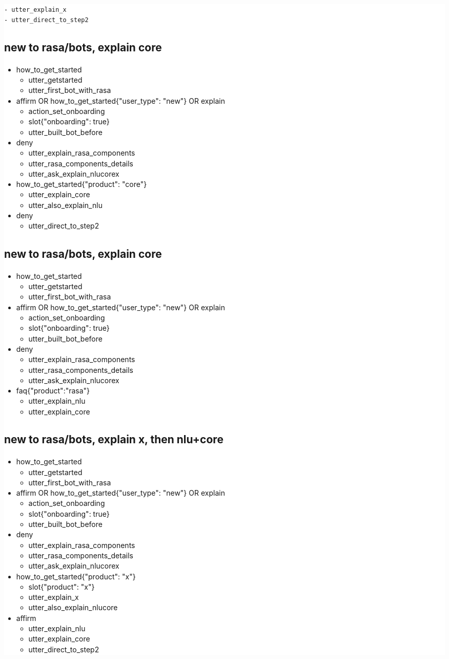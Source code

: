     - utter_explain_x
    - utter_direct_to_step2

## new to rasa/bots, explain core
* how_to_get_started
    - utter_getstarted
    - utter_first_bot_with_rasa
* affirm OR how_to_get_started{"user_type": "new"} OR explain
    - action_set_onboarding
    - slot{"onboarding": true}
    - utter_built_bot_before
* deny
    - utter_explain_rasa_components
    - utter_rasa_components_details
    - utter_ask_explain_nlucorex
* how_to_get_started{"product": "core"}
    - utter_explain_core
    - utter_also_explain_nlu
* deny
    - utter_direct_to_step2

## new to rasa/bots, explain core
* how_to_get_started
    - utter_getstarted
    - utter_first_bot_with_rasa
* affirm OR how_to_get_started{"user_type": "new"} OR explain
    - action_set_onboarding
    - slot{"onboarding": true}
    - utter_built_bot_before
* deny
    - utter_explain_rasa_components
    - utter_rasa_components_details
    - utter_ask_explain_nlucorex
* faq{"product":"rasa"}
    - utter_explain_nlu
    - utter_explain_core
## new to rasa/bots, explain x, then nlu+core
* how_to_get_started
    - utter_getstarted
    - utter_first_bot_with_rasa
* affirm OR how_to_get_started{"user_type": "new"} OR explain
    - action_set_onboarding
    - slot{"onboarding": true}
    - utter_built_bot_before
* deny
    - utter_explain_rasa_components
    - utter_rasa_components_details
    - utter_ask_explain_nlucorex
* how_to_get_started{"product": "x"}
    - slot{"product": "x"}
    - utter_explain_x
    - utter_also_explain_nlucore
* affirm
    - utter_explain_nlu
    - utter_explain_core
    - utter_direct_to_step2
